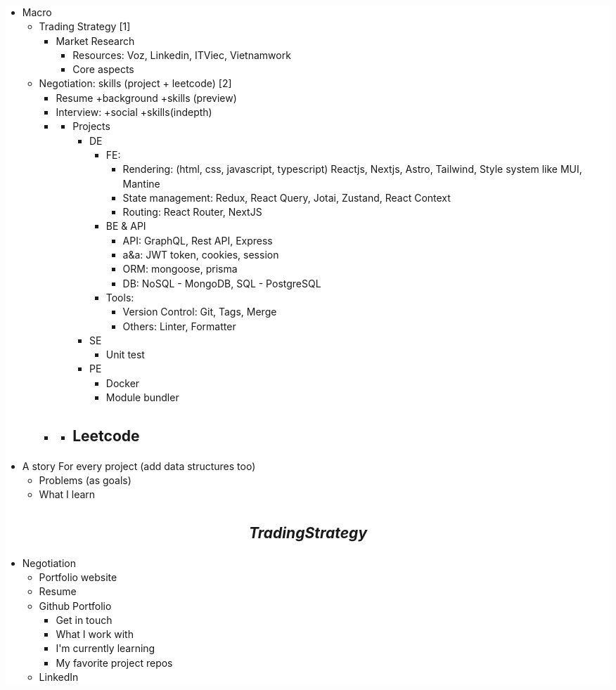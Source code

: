 - Macro
	- Trading Strategy [1]
		- Market Research
			- Resources: Voz, Linkedin, ITViec, Vietnamwork
			- Core aspects
	- Negotiation: skills (project + leetcode) [2]
		- Resume +background +skills (preview)
		- Interview: +social +skills(indepth)
		- - Projects 
			- DE
				- FE: 
					- Rendering: (html, css, javascript, typescript) Reactjs, Nextjs, Astro, Tailwind, Style system like MUI, Mantine
					- State management: Redux, React Query, Jotai, Zustand, React Context
					- Routing: React Router, NextJS 
				- BE & API
					- API: GraphQL, Rest API, Express
					- a&a: JWT token, cookies, session 
					- ORM: mongoose, prisma
					- DB: NoSQL - MongoDB, SQL - PostgreSQL
				- Tools: 
					- Version Control: Git, Tags, Merge
					- Others: Linter, Formatter
			-  SE
				- Unit test
			- PE
				- Docker
				- Module bundler
		- - Leetcode
			- 
- A story For every project (add data structures too)
	- Problems (as goals)		
	- What I learn


## $$Trading Strategy$$
- Negotiation
	- Portfolio website
	- Resume
	- Github Portfolio
		- Get in touch
		- What I work with
		- I'm currently learning
		- My favorite project repos
	- LinkedIn
